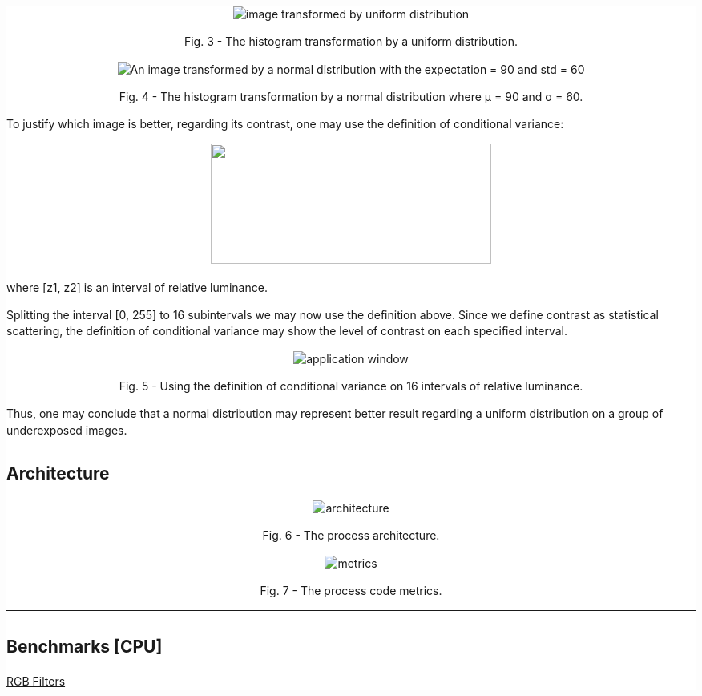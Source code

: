 <p align="center">
   <img src="https://i.imgur.com/zFM5TZl.png"  width="500" height = "400" alt="image transformed by uniform distribution">
   <p align="center">Fig. 3 - The histogram transformation by a uniform distribution.</p>
</p>
                    
<p align="center">
    <img src="https://i.imgur.com/0txwVZ7.png" width="500" height = "400" alt="An image transformed by a normal distribution with the expectation = 90 and std = 60">
    <p align="center">Fig. 4 - The histogram transformation by a normal distribution where µ = 90 and σ = 60.</p>
</p>

<p> To justify which image is better, regarding its contrast, one may use the definition of conditional variance: </p>
<p align="center">
    <img src="https://i.imgur.com/qa6QE4v.png" width="350" height = "150"">
</p>

<p> where [z1, z2] is an interval of relative luminance.</p>
<p> Splitting the interval [0, 255] to 16 subintervals we may now use the definition above. Since we define contrast as statistical scattering, the definition of conditional variance may show the level of contrast on each specified interval.</p>

<p align="center">
    <img src="https://i.imgur.com/OhGb6lI.png" alt="application window">
     <p align="center">Fig. 5 - Using the definition of conditional variance on 16 intervals of relative luminance.</p>
</p>

<p> Thus, one may conclude that a normal distribution may represent better result regarding a uniform distribution on a group of underexposed images.</p>

## Architecture

<p align="center">
   <img src="https://i.imgur.com/gWjiEET.png"  width="800" height = "800" alt="architecture">
   <p align="center">Fig. 6 - The process architecture.</p>
</p>

<p align="center">
   <img src="https://i.imgur.com/nThxUNR.png"  width="1400" height = "230" alt="metrics">
   <p align="center">Fig. 7 - The process code metrics.</p>
</p>

***

## Benchmarks [CPU]

[RGB Filters](https://github.com/Softenraged/Image-Processing/blob/master/Benchmarks/ImageProcessing.App.DomainLayer.Benchmark/LocalBenchmark.md#rgb-filters)
